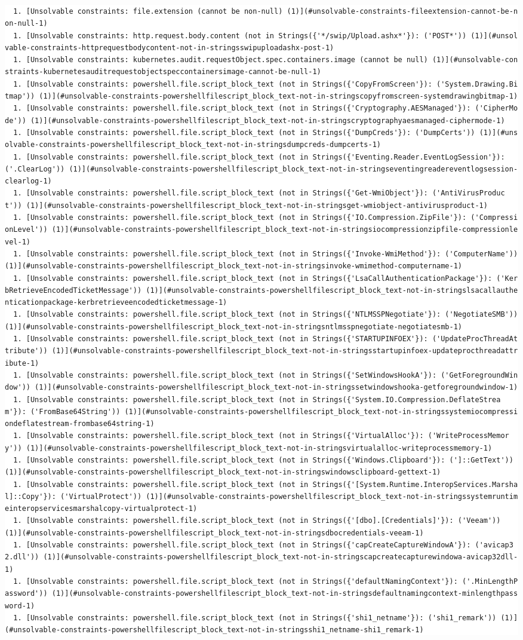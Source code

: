       1. [Unsolvable constraints: file.extension (cannot be non-null) (1)](#unsolvable-constraints-fileextension-cannot-be-non-null-1)
      1. [Unsolvable constraints: http.request.body.content (not in Strings({'*/swip/Upload.ashx*'}): ('POST*')) (1)](#unsolvable-constraints-httprequestbodycontent-not-in-stringsswipuploadashx-post-1)
      1. [Unsolvable constraints: kubernetes.audit.requestObject.spec.containers.image (cannot be null) (1)](#unsolvable-constraints-kubernetesauditrequestobjectspeccontainersimage-cannot-be-null-1)
      1. [Unsolvable constraints: powershell.file.script_block_text (not in Strings({'CopyFromScreen'}): ('System.Drawing.Bitmap')) (1)](#unsolvable-constraints-powershellfilescript_block_text-not-in-stringscopyfromscreen-systemdrawingbitmap-1)
      1. [Unsolvable constraints: powershell.file.script_block_text (not in Strings({'Cryptography.AESManaged'}): ('CipherMode')) (1)](#unsolvable-constraints-powershellfilescript_block_text-not-in-stringscryptographyaesmanaged-ciphermode-1)
      1. [Unsolvable constraints: powershell.file.script_block_text (not in Strings({'DumpCreds'}): ('DumpCerts')) (1)](#unsolvable-constraints-powershellfilescript_block_text-not-in-stringsdumpcreds-dumpcerts-1)
      1. [Unsolvable constraints: powershell.file.script_block_text (not in Strings({'Eventing.Reader.EventLogSession'}): ('.ClearLog')) (1)](#unsolvable-constraints-powershellfilescript_block_text-not-in-stringseventingreadereventlogsession-clearlog-1)
      1. [Unsolvable constraints: powershell.file.script_block_text (not in Strings({'Get-WmiObject'}): ('AntiVirusProduct')) (1)](#unsolvable-constraints-powershellfilescript_block_text-not-in-stringsget-wmiobject-antivirusproduct-1)
      1. [Unsolvable constraints: powershell.file.script_block_text (not in Strings({'IO.Compression.ZipFile'}): ('CompressionLevel')) (1)](#unsolvable-constraints-powershellfilescript_block_text-not-in-stringsiocompressionzipfile-compressionlevel-1)
      1. [Unsolvable constraints: powershell.file.script_block_text (not in Strings({'Invoke-WmiMethod'}): ('ComputerName')) (1)](#unsolvable-constraints-powershellfilescript_block_text-not-in-stringsinvoke-wmimethod-computername-1)
      1. [Unsolvable constraints: powershell.file.script_block_text (not in Strings({'LsaCallAuthenticationPackage'}): ('KerbRetrieveEncodedTicketMessage')) (1)](#unsolvable-constraints-powershellfilescript_block_text-not-in-stringslsacallauthenticationpackage-kerbretrieveencodedticketmessage-1)
      1. [Unsolvable constraints: powershell.file.script_block_text (not in Strings({'NTLMSSPNegotiate'}): ('NegotiateSMB')) (1)](#unsolvable-constraints-powershellfilescript_block_text-not-in-stringsntlmsspnegotiate-negotiatesmb-1)
      1. [Unsolvable constraints: powershell.file.script_block_text (not in Strings({'STARTUPINFOEX'}): ('UpdateProcThreadAttribute')) (1)](#unsolvable-constraints-powershellfilescript_block_text-not-in-stringsstartupinfoex-updateprocthreadattribute-1)
      1. [Unsolvable constraints: powershell.file.script_block_text (not in Strings({'SetWindowsHookA'}): ('GetForegroundWindow')) (1)](#unsolvable-constraints-powershellfilescript_block_text-not-in-stringssetwindowshooka-getforegroundwindow-1)
      1. [Unsolvable constraints: powershell.file.script_block_text (not in Strings({'System.IO.Compression.DeflateStream'}): ('FromBase64String')) (1)](#unsolvable-constraints-powershellfilescript_block_text-not-in-stringssystemiocompressiondeflatestream-frombase64string-1)
      1. [Unsolvable constraints: powershell.file.script_block_text (not in Strings({'VirtualAlloc'}): ('WriteProcessMemory')) (1)](#unsolvable-constraints-powershellfilescript_block_text-not-in-stringsvirtualalloc-writeprocessmemory-1)
      1. [Unsolvable constraints: powershell.file.script_block_text (not in Strings({'Windows.Clipboard'}): (']::GetText')) (1)](#unsolvable-constraints-powershellfilescript_block_text-not-in-stringswindowsclipboard-gettext-1)
      1. [Unsolvable constraints: powershell.file.script_block_text (not in Strings({'[System.Runtime.InteropServices.Marshal]::Copy'}): ('VirtualProtect')) (1)](#unsolvable-constraints-powershellfilescript_block_text-not-in-stringssystemruntimeinteropservicesmarshalcopy-virtualprotect-1)
      1. [Unsolvable constraints: powershell.file.script_block_text (not in Strings({'[dbo].[Credentials]'}): ('Veeam')) (1)](#unsolvable-constraints-powershellfilescript_block_text-not-in-stringsdbocredentials-veeam-1)
      1. [Unsolvable constraints: powershell.file.script_block_text (not in Strings({'capCreateCaptureWindowA'}): ('avicap32.dll')) (1)](#unsolvable-constraints-powershellfilescript_block_text-not-in-stringscapcreatecapturewindowa-avicap32dll-1)
      1. [Unsolvable constraints: powershell.file.script_block_text (not in Strings({'defaultNamingContext'}): ('.MinLengthPassword')) (1)](#unsolvable-constraints-powershellfilescript_block_text-not-in-stringsdefaultnamingcontext-minlengthpassword-1)
      1. [Unsolvable constraints: powershell.file.script_block_text (not in Strings({'shi1_netname'}): ('shi1_remark')) (1)](#unsolvable-constraints-powershellfilescript_block_text-not-in-stringsshi1_netname-shi1_remark-1)